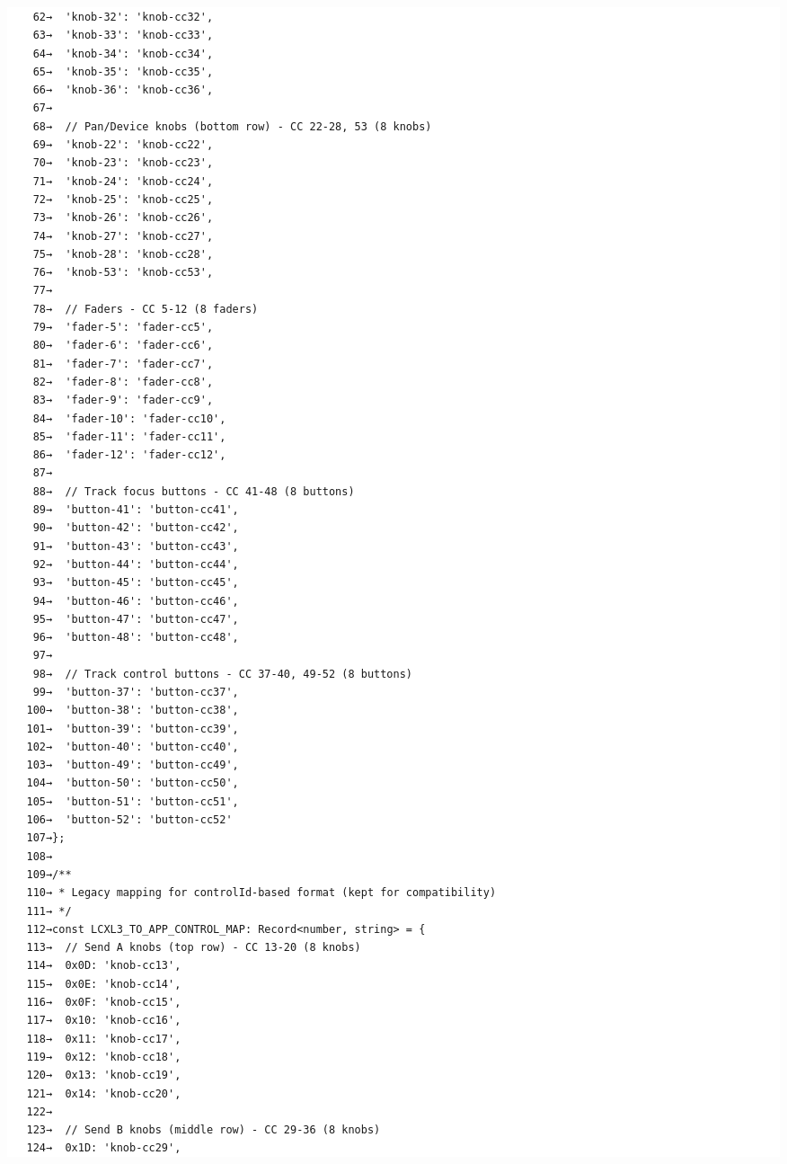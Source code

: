 ```
    62→  'knob-32': 'knob-cc32',
    63→  'knob-33': 'knob-cc33',
    64→  'knob-34': 'knob-cc34',
    65→  'knob-35': 'knob-cc35',
    66→  'knob-36': 'knob-cc36',
    67→
    68→  // Pan/Device knobs (bottom row) - CC 22-28, 53 (8 knobs)
    69→  'knob-22': 'knob-cc22',
    70→  'knob-23': 'knob-cc23',
    71→  'knob-24': 'knob-cc24',
    72→  'knob-25': 'knob-cc25',
    73→  'knob-26': 'knob-cc26',
    74→  'knob-27': 'knob-cc27',
    75→  'knob-28': 'knob-cc28',
    76→  'knob-53': 'knob-cc53',
    77→
    78→  // Faders - CC 5-12 (8 faders)
    79→  'fader-5': 'fader-cc5',
    80→  'fader-6': 'fader-cc6',
    81→  'fader-7': 'fader-cc7',
    82→  'fader-8': 'fader-cc8',
    83→  'fader-9': 'fader-cc9',
    84→  'fader-10': 'fader-cc10',
    85→  'fader-11': 'fader-cc11',
    86→  'fader-12': 'fader-cc12',
    87→
    88→  // Track focus buttons - CC 41-48 (8 buttons)
    89→  'button-41': 'button-cc41',
    90→  'button-42': 'button-cc42',
    91→  'button-43': 'button-cc43',
    92→  'button-44': 'button-cc44',
    93→  'button-45': 'button-cc45',
    94→  'button-46': 'button-cc46',
    95→  'button-47': 'button-cc47',
    96→  'button-48': 'button-cc48',
    97→
    98→  // Track control buttons - CC 37-40, 49-52 (8 buttons)
    99→  'button-37': 'button-cc37',
   100→  'button-38': 'button-cc38',
   101→  'button-39': 'button-cc39',
   102→  'button-40': 'button-cc40',
   103→  'button-49': 'button-cc49',
   104→  'button-50': 'button-cc50',
   105→  'button-51': 'button-cc51',
   106→  'button-52': 'button-cc52'
   107→};
   108→
   109→/**
   110→ * Legacy mapping for controlId-based format (kept for compatibility)
   111→ */
   112→const LCXL3_TO_APP_CONTROL_MAP: Record<number, string> = {
   113→  // Send A knobs (top row) - CC 13-20 (8 knobs)
   114→  0x0D: 'knob-cc13',
   115→  0x0E: 'knob-cc14',
   116→  0x0F: 'knob-cc15',
   117→  0x10: 'knob-cc16',
   118→  0x11: 'knob-cc17',
   119→  0x12: 'knob-cc18',
   120→  0x13: 'knob-cc19',
   121→  0x14: 'knob-cc20',
   122→
   123→  // Send B knobs (middle row) - CC 29-36 (8 knobs)
   124→  0x1D: 'knob-cc29',
```